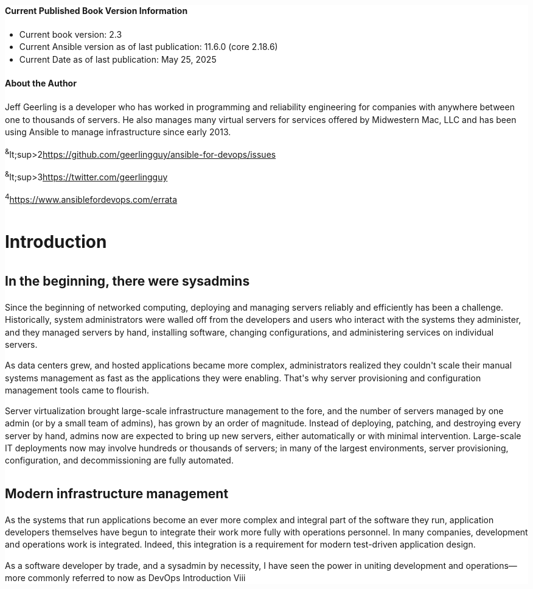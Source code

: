 #### **Current Published Book Version Information**

- Current book version: 2.3
- Current Ansible version as of last publication: 11.6.0 (core 2.18.6)
- Current Date as of last publication: May 25, 2025

#### **About the Author**

Jeff Geerling is a developer who has worked in programming and reliability engineering for companies with anywhere between one to thousands of servers. He also manages many virtual servers for services offered by Midwestern Mac, LLC and has been using Ansible to manage infrastructure since early 2013.

<sup>&</sup>lt;sup>2</sup>https://github.com/geerlingguy/ansible-for-devops/issues

<sup>&</sup>lt;sup>3</sup>https://twitter.com/geerlingguy

<sup>4</sup>https://www.ansiblefordevops.com/errata

<span id="page-21-0"></span>

# Introduction

<span id="page-21-1"></span>

## In the beginning, there were sysadmins

Since the beginning of networked computing, deploying and managing servers reliably and efficiently has been a challenge. Historically, system administrators were walled off from the developers and users who interact with the systems they administer, and they managed servers by hand, installing software, changing configurations, and administering services on individual servers.

As data centers grew, and hosted applications became more complex, administrators realized they couldn't scale their manual systems management as fast as the applications they were enabling. That's why server provisioning and configuration management tools came to flourish.

Server virtualization brought large-scale infrastructure management to the fore, and the number of servers managed by one admin (or by a small team of admins), has grown by an order of magnitude. Instead of deploying, patching, and destroying every server by hand, admins now are expected to bring up new servers, either automatically or with minimal intervention. Large-scale IT deployments now may involve hundreds or thousands of servers; in many of the largest environments, server provisioning, configuration, and decommissioning are fully automated.

<span id="page-21-2"></span>

## Modern infrastructure management

As the systems that run applications become an ever more complex and integral part of the software they run, application developers themselves have begun to integrate their work more fully with operations personnel. In many companies, development and operations work is integrated. Indeed, this integration is a requirement for modern test-driven application design.

As a software developer by trade, and a sysadmin by necessity, I have seen the power in uniting development and operations—more commonly referred to now as DevOps Introduction Viii
